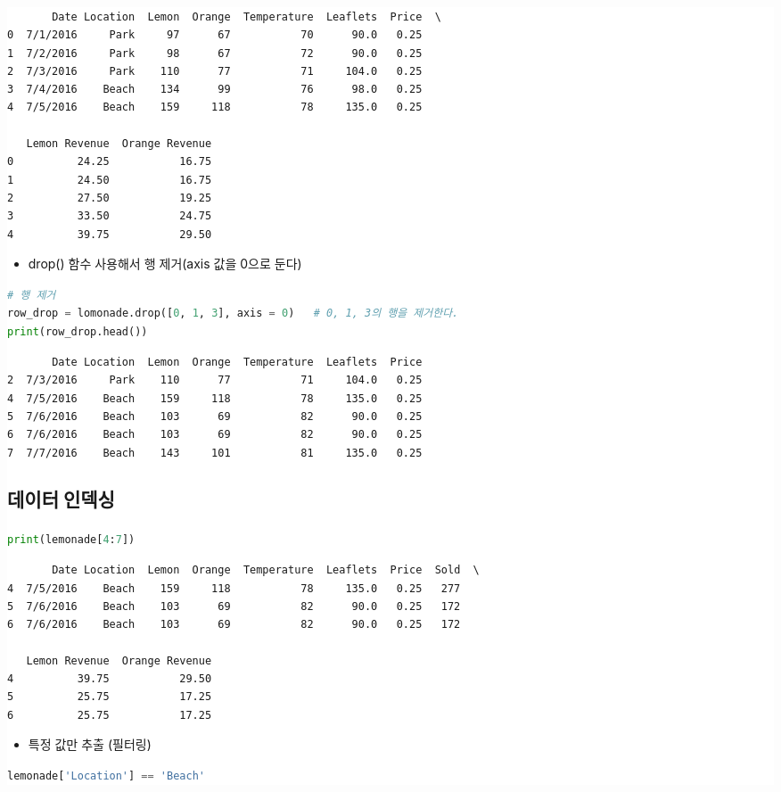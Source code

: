            Date Location  Lemon  Orange  Temperature  Leaflets  Price  \
    0  7/1/2016     Park     97      67           70      90.0   0.25   
    1  7/2/2016     Park     98      67           72      90.0   0.25   
    2  7/3/2016     Park    110      77           71     104.0   0.25   
    3  7/4/2016    Beach    134      99           76      98.0   0.25   
    4  7/5/2016    Beach    159     118           78     135.0   0.25   
    
       Lemon Revenue  Orange Revenue  
    0          24.25           16.75  
    1          24.50           16.75  
    2          27.50           19.25  
    3          33.50           24.75  
    4          39.75           29.50  
    

- drop() 함수 사용해서 행 제거(axis 값을 0으로 둔다)


```python
# 행 제거
row_drop = lomonade.drop([0, 1, 3], axis = 0)   # 0, 1, 3의 행을 제거한다.
print(row_drop.head())
```

           Date Location  Lemon  Orange  Temperature  Leaflets  Price
    2  7/3/2016     Park    110      77           71     104.0   0.25
    4  7/5/2016    Beach    159     118           78     135.0   0.25
    5  7/6/2016    Beach    103      69           82      90.0   0.25
    6  7/6/2016    Beach    103      69           82      90.0   0.25
    7  7/7/2016    Beach    143     101           81     135.0   0.25
    

## 데이터 인덱싱


```python
print(lemonade[4:7])
```

           Date Location  Lemon  Orange  Temperature  Leaflets  Price  Sold  \
    4  7/5/2016    Beach    159     118           78     135.0   0.25   277   
    5  7/6/2016    Beach    103      69           82      90.0   0.25   172   
    6  7/6/2016    Beach    103      69           82      90.0   0.25   172   
    
       Lemon Revenue  Orange Revenue  
    4          39.75           29.50  
    5          25.75           17.25  
    6          25.75           17.25  
    

- 특정 값만 추출 (필터링)


```python
lemonade['Location'] == 'Beach'
```



